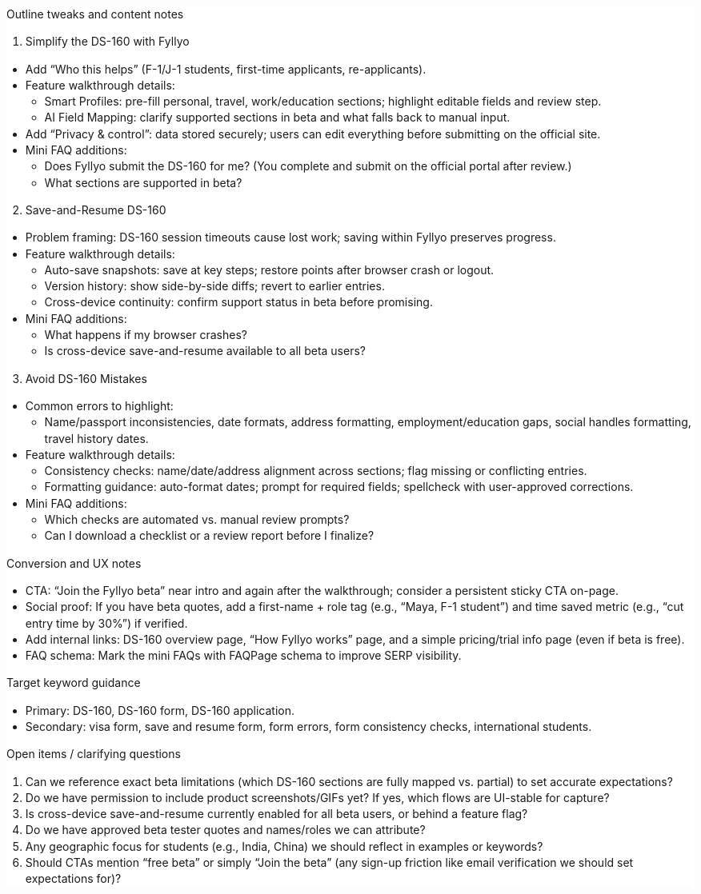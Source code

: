 Outline tweaks and content notes
1) Simplify the DS-160 with Fyllyo
- Add “Who this helps” (F-1/J-1 students, first-time applicants, re-applicants).
- Feature walkthrough details:
  - Smart Profiles: pre-fill personal, travel, work/education sections; highlight editable fields and review step.
  - AI Field Mapping: clarify supported sections in beta and what falls back to manual input.
- Add “Privacy & control”: data stored securely; users can edit everything before submitting on the official site.
- Mini FAQ additions:
  - Does Fyllyo submit the DS-160 for me? (You complete and submit on the official portal after review.)
  - What sections are supported in beta?

2) Save-and-Resume DS-160
- Problem framing: DS-160 session timeouts cause lost work; saving within Fyllyo preserves progress.
- Feature walkthrough details:
  - Auto-save snapshots: save at key steps; restore points after browser crash or logout.
  - Version history: show side-by-side diffs; revert to earlier entries.
  - Cross-device continuity: confirm support status in beta before promising.
- Mini FAQ additions:
  - What happens if my browser crashes?
  - Is cross-device save-and-resume available to all beta users?

3) Avoid DS-160 Mistakes
- Common errors to highlight:
  - Name/passport inconsistencies, date formats, address formatting, employment/education gaps, social handles formatting, travel history dates.
- Feature walkthrough details:
  - Consistency checks: name/date/address alignment across sections; flag missing or conflicting entries.
  - Formatting guidance: auto-format dates; prompt for required fields; spellcheck with user-approved corrections.
- Mini FAQ additions:
  - Which checks are automated vs. manual review prompts?
  - Can I download a checklist or a review report before I finalize?

Conversion and UX notes
- CTA: “Join the Fyllyo beta” near intro and again after the walkthrough; consider a persistent sticky CTA on-page.
- Social proof: If you have beta quotes, add a first-name + role tag (e.g., “Maya, F-1 student”) and time saved metric (e.g., “cut entry time by 30%”) if verified.
- Add internal links: DS-160 overview page, “How Fyllyo works” page, and a simple pricing/trial info page (even if beta is free).
- FAQ schema: Mark the mini FAQs with FAQPage schema to improve SERP visibility.

Target keyword guidance
- Primary: DS-160, DS-160 form, DS-160 application.
- Secondary: visa form, save and resume form, form errors, form consistency checks, international students.

Open items / clarifying questions
1) Can we reference exact beta limitations (which DS-160 sections are fully mapped vs. partial) to set accurate expectations?
2) Do we have permission to include product screenshots/GIFs yet? If yes, which flows are UI-stable for capture?
3) Is cross-device save-and-resume currently enabled for all beta users, or behind a feature flag?
4) Do we have approved beta tester quotes and names/roles we can attribute?
5) Any geographic focus for students (e.g., India, China) we should reflect in examples or keywords?
6) Should CTAs mention “free beta” or simply “Join the beta” (any sign-up friction like email verification we should set expectations for)?
